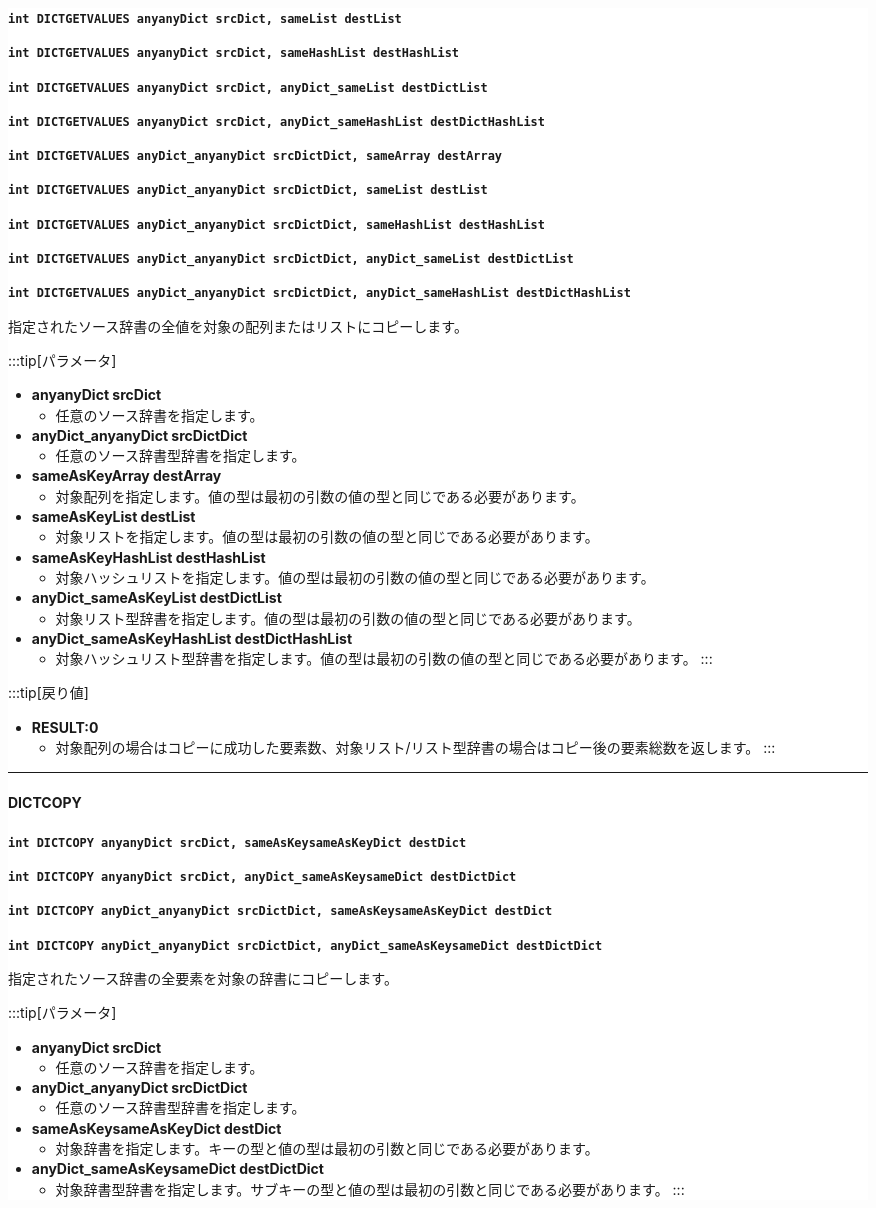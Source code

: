 **`int DICTGETVALUES anyanyDict srcDict, sameList destList`**

**`int DICTGETVALUES anyanyDict srcDict, sameHashList destHashList`**

**`int DICTGETVALUES anyanyDict srcDict, anyDict_sameList destDictList`**

**`int DICTGETVALUES anyanyDict srcDict, anyDict_sameHashList destDictHashList`**

**`int DICTGETVALUES anyDict_anyanyDict srcDictDict, sameArray destArray`**

**`int DICTGETVALUES anyDict_anyanyDict srcDictDict, sameList destList`**

**`int DICTGETVALUES anyDict_anyanyDict srcDictDict, sameHashList destHashList`**

**`int DICTGETVALUES anyDict_anyanyDict srcDictDict, anyDict_sameList destDictList`**

**`int DICTGETVALUES anyDict_anyanyDict srcDictDict, anyDict_sameHashList destDictHashList`**

指定されたソース辞書の全値を対象の配列またはリストにコピーします。

:::tip[パラメータ]
- **anyanyDict srcDict**
  - 任意のソース辞書を指定します。
- **anyDict_anyanyDict srcDictDict**
  - 任意のソース辞書型辞書を指定します。
- **sameAsKeyArray destArray**
  - 対象配列を指定します。値の型は最初の引数の値の型と同じである必要があります。
- **sameAsKeyList destList**
  - 対象リストを指定します。値の型は最初の引数の値の型と同じである必要があります。
- **sameAsKeyHashList destHashList**
  - 対象ハッシュリストを指定します。値の型は最初の引数の値の型と同じである必要があります。
- **anyDict_sameAsKeyList destDictList**
  - 対象リスト型辞書を指定します。値の型は最初の引数の値の型と同じである必要があります。
- **anyDict_sameAsKeyHashList destDictHashList**
  - 対象ハッシュリスト型辞書を指定します。値の型は最初の引数の値の型と同じである必要があります。
:::

:::tip[戻り値]
- **RESULT:0**
  - 対象配列の場合はコピーに成功した要素数、対象リスト/リスト型辞書の場合はコピー後の要素総数を返します。
:::

----
#### DICTCOPY

**`int DICTCOPY anyanyDict srcDict, sameAsKeysameAsKeyDict destDict`**

**`int DICTCOPY anyanyDict srcDict, anyDict_sameAsKeysameDict destDictDict`**

**`int DICTCOPY anyDict_anyanyDict srcDictDict, sameAsKeysameAsKeyDict destDict`**

**`int DICTCOPY anyDict_anyanyDict srcDictDict, anyDict_sameAsKeysameDict destDictDict`**

指定されたソース辞書の全要素を対象の辞書にコピーします。

:::tip[パラメータ]
- **anyanyDict srcDict**
  - 任意のソース辞書を指定します。
- **anyDict_anyanyDict srcDictDict**
  - 任意のソース辞書型辞書を指定します。
- **sameAsKeysameAsKeyDict destDict**
  - 対象辞書を指定します。キーの型と値の型は最初の引数と同じである必要があります。
- **anyDict_sameAsKeysameDict destDictDict**
  - 対象辞書型辞書を指定します。サブキーの型と値の型は最初の引数と同じである必要があります。
:::

